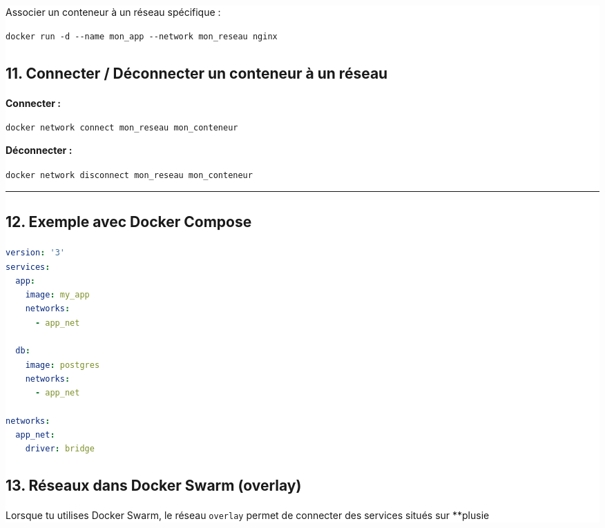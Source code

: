 Associer un conteneur à un réseau spécifique :
```
docker run -d --name mon_app --network mon_reseau nginx
```

## 11. Connecter / Déconnecter un conteneur à un réseau

**Connecter :**
```
docker network connect mon_reseau mon_conteneur
```

**Déconnecter :**
```
docker network disconnect mon_reseau mon_conteneur
```

---

## 12. Exemple avec Docker Compose

```yaml
version: '3'
services:
  app:
    image: my_app
    networks:
      - app_net

  db:
    image: postgres
    networks:
      - app_net

networks:
  app_net:
    driver: bridge
```


## 13. Réseaux dans Docker Swarm (overlay)

Lorsque tu utilises Docker Swarm, le réseau `overlay` permet de connecter des services situés sur **plusie
